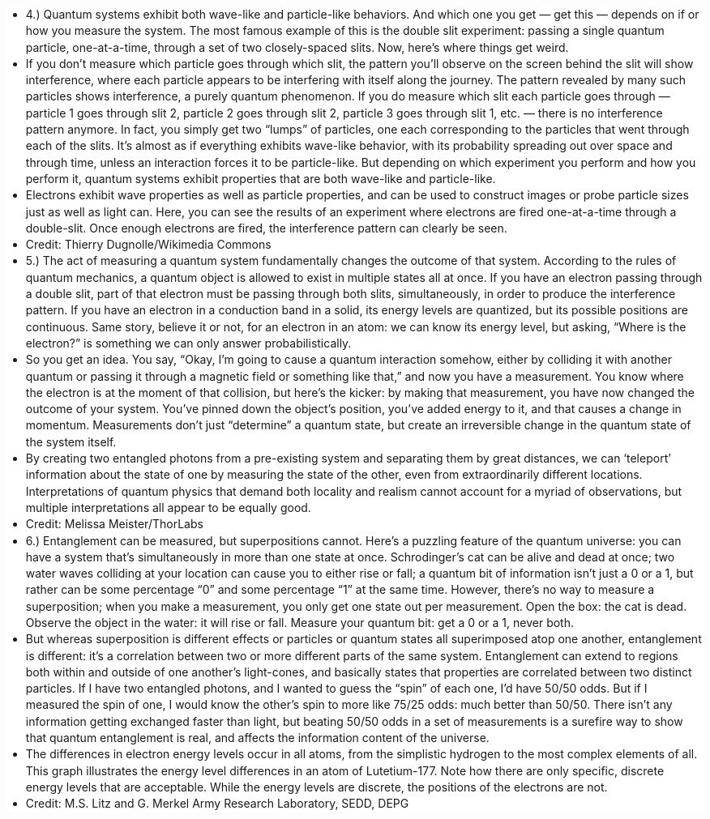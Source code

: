 - 4.) Quantum systems exhibit both wave-like and particle-like behaviors. And which one you get — get this — depends on if or how you measure the system. The most famous example of this is the double slit experiment: passing a single quantum particle, one-at-a-time, through a set of two closely-spaced slits. Now, here’s where things get weird.
- If you don’t measure which particle goes through which slit, the pattern you’ll observe on the screen behind the slit will show interference, where each particle appears to be interfering with itself along the journey. The pattern revealed by many such particles shows interference, a purely quantum phenomenon.
  If you do measure which slit each particle goes through — particle 1 goes through slit 2, particle 2 goes through slit 2, particle 3 goes through slit 1, etc. — there is no interference pattern anymore. In fact, you simply get two “lumps” of particles, one each corresponding to the particles that went through each of the slits.
  It’s almost as if everything exhibits wave-like behavior, with its probability spreading out over space and through time, unless an interaction forces it to be particle-like. But depending on which experiment you perform and how you perform it, quantum systems exhibit properties that are both wave-like and particle-like.
- Electrons exhibit wave properties as well as particle properties, and can be used to construct images or probe particle sizes just as well as light can. Here, you can see the results of an experiment where electrons are fired one-at-a-time through a double-slit. Once enough electrons are fired, the interference pattern can clearly be seen.
- Credit: Thierry Dugnolle/Wikimedia Commons
- 5.) The act of measuring a quantum system fundamentally changes the outcome of that system. According to the rules of quantum mechanics, a quantum object is allowed to exist in multiple states all at once. If you have an electron passing through a double slit, part of that electron must be passing through both slits, simultaneously, in order to produce the interference pattern. If you have an electron in a conduction band in a solid, its energy levels are quantized, but its possible positions are continuous. Same story, believe it or not, for an electron in an atom: we can know its energy level, but asking, “Where is the electron?” is something we can only answer probabilistically.
- So you get an idea. You say, “Okay, I’m going to cause a quantum interaction somehow, either by colliding it with another quantum or passing it through a magnetic field or something like that,” and now you have a measurement. You know where the electron is at the moment of that collision, but here’s the kicker: by making that measurement, you have now changed the outcome of your system. You’ve pinned down the object’s position, you’ve added energy to it, and that causes a change in momentum. Measurements don’t just “determine” a quantum state, but create an irreversible change in the quantum state of the system itself.
- By creating two entangled photons from a pre-existing system and separating them by great distances, we can ‘teleport’ information about the state of one by measuring the state of the other, even from extraordinarily different locations. Interpretations of quantum physics that demand both locality and realism cannot account for a myriad of observations, but multiple interpretations all appear to be equally good.
- Credit: Melissa Meister/ThorLabs
- 6.) Entanglement can be measured, but superpositions cannot. Here’s a puzzling feature of the quantum universe: you can have a system that’s simultaneously in more than one state at once. Schrodinger’s cat can be alive and dead at once; two water waves colliding at your location can cause you to either rise or fall; a quantum bit of information isn’t just a 0 or a 1, but rather can be some percentage “0” and some percentage “1” at the same time. However, there’s no way to measure a superposition; when you make a measurement, you only get one state out per measurement. Open the box: the cat is dead. Observe the object in the water: it will rise or fall. Measure your quantum bit: get a 0 or a 1, never both.
- But whereas superposition is different effects or particles or quantum states all superimposed atop one another, entanglement is different: it’s a correlation between two or more different parts of the same system. Entanglement can extend to regions both within and outside of one another’s light-cones, and basically states that properties are correlated between two distinct particles. If I have two entangled photons, and I wanted to guess the “spin” of each one, I’d have 50/50 odds. But if I measured the spin of one, I would know the other’s spin to more like 75/25 odds: much better than 50/50. There isn’t any information getting exchanged faster than light, but beating 50/50 odds in a set of measurements is a surefire way to show that quantum entanglement is real, and affects the information content of the universe.
- The differences in electron energy levels occur in all atoms, from the simplistic hydrogen to the most complex elements of all. This graph illustrates the energy level differences in an atom of Lutetium-177. Note how there are only specific, discrete energy levels that are acceptable. While the energy levels are discrete, the positions of the electrons are not.
- Credit: M.S. Litz and G. Merkel Army Research Laboratory, SEDD, DEPG